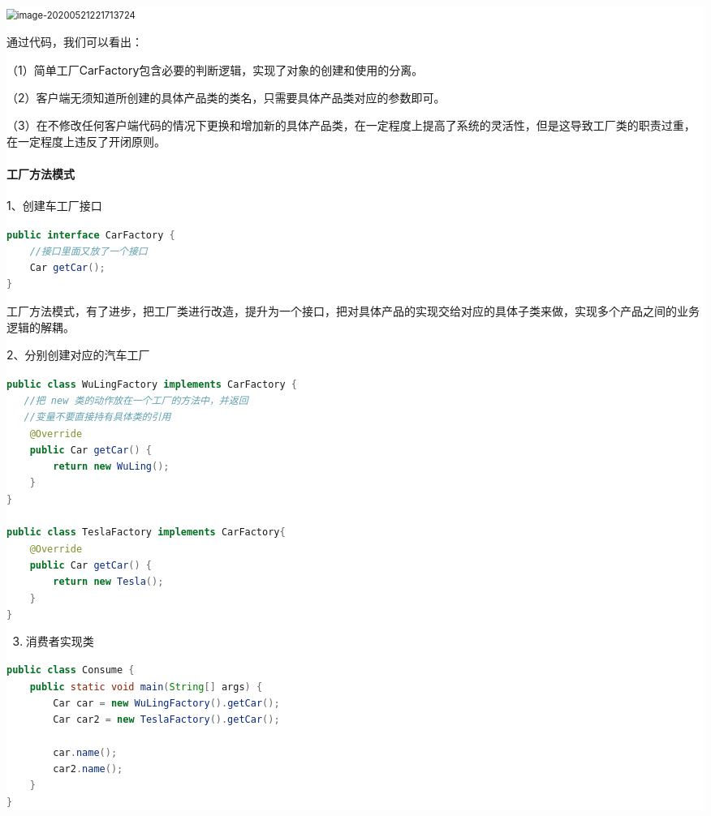 

<img src="https://gitee.com/whlgdxlkl/my-picture-bed/raw/master/uploadPicture/image-20200521222459636.png" alt="image-20200521221713724" style="zoom:80%;" />



通过代码，我们可以看出：

（1）简单工厂CarFactory包含必要的判断逻辑，实现了对象的创建和使用的分离。

（2）客户端无须知道所创建的具体产品类的类名，只需要具体产品类对应的参数即可。

（3）在不修改任何客户端代码的情况下更换和增加新的具体产品类，在一定程度上提高了系统的灵活性，但是这导致工厂类的职责过重，在一定程度上违反了开闭原则。

#### 工厂方法模式

1、创建车工厂接口

```java
public interface CarFactory {
  	//接口里面又放了一个接口
    Car getCar();
}
```

工厂方法模式，有了进步，把工厂类进行改造，提升为一个接口，把对具体产品的实现交给对应的具体子类来做，实现多个产品之间的业务逻辑的解耦。

2、分别创建对应的汽车工厂

```java
public class WuLingFactory implements CarFactory {
   //把 new 类的动作放在一个工厂的方法中，并返回
   //变量不要直接持有具体类的引用
    @Override
    public Car getCar() {
        return new WuLing();
    }
}

public class TeslaFactory implements CarFactory{
    @Override
    public Car getCar() {
        return new Tesla();
    }
}
```

3. 消费者实现类

```java
public class Consume {
    public static void main(String[] args) {
        Car car = new WuLingFactory().getCar();
        Car car2 = new TeslaFactory().getCar();

        car.name();
        car2.name();
    }
}
```
